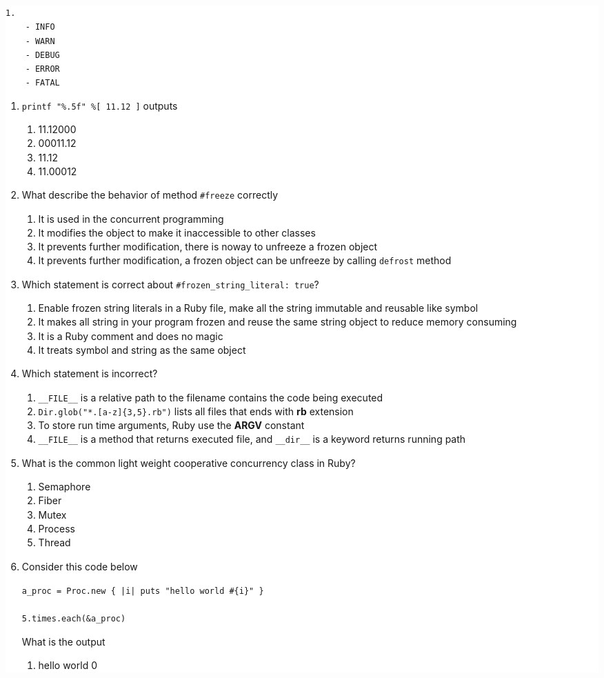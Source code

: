     1.
        - INFO
        - WARN
        - DEBUG
        - ERROR
        - FATAL

1. `printf "%.5f" %[ 11.12 ]` outputs
    
    1. 11.12000
    1. 00011.12
    1.    11.12
    1. 11.00012

1. What describe the behavior of method `#freeze` correctly

    1. It is used in the concurrent programming
    1. It modifies the object to make it inaccessible to other classes
    1. It prevents further modification, there is noway to unfreeze a frozen object
    1. It prevents further modification, a frozen object can be unfreeze by calling `defrost` method

1. Which statement is correct about `#frozen_string_literal: true`?

    1. Enable frozen string literals in a Ruby file, make all the string immutable and reusable like symbol
    1. It makes all string in your program frozen and reuse the same string object to reduce memory consuming
    1. It is a Ruby comment and does no magic
    1. It treats symbol and string as the same object

1. Which statement is incorrect?

    1. `__FILE__` is a relative path to the filename contains the code being executed
    1. `Dir.glob("*.[a-z]{3,5}.rb")` lists all files that ends with **rb** extension
    1. To store run time arguments, Ruby use the **ARGV** constant
    1. `__FILE__` is a method that returns executed file, and `__dir__` is a keyword returns running path

1. What is the common light weight cooperative concurrency class in Ruby?
    
    1. Semaphore
    1. Fiber
    1. Mutex
    1. Process
    1. Thread

1. Consider this code below 

    ```
    a_proc = Proc.new { |i| puts "hello world #{i}" }

    5.times.each(&a_proc)
    ```

    What is the output

    1. 
        hello world 0
